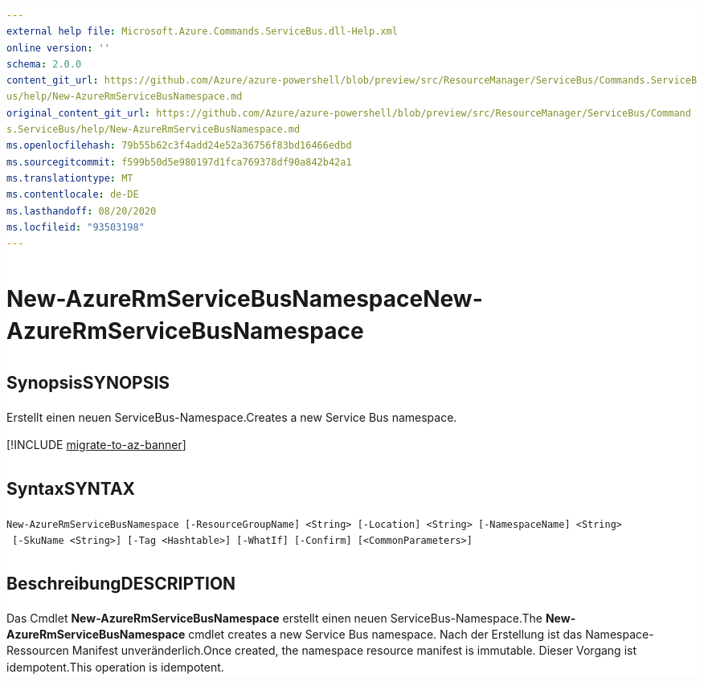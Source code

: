 ```yaml
---
external help file: Microsoft.Azure.Commands.ServiceBus.dll-Help.xml
online version: ''
schema: 2.0.0
content_git_url: https://github.com/Azure/azure-powershell/blob/preview/src/ResourceManager/ServiceBus/Commands.ServiceBus/help/New-AzureRmServiceBusNamespace.md
original_content_git_url: https://github.com/Azure/azure-powershell/blob/preview/src/ResourceManager/ServiceBus/Commands.ServiceBus/help/New-AzureRmServiceBusNamespace.md
ms.openlocfilehash: 79b55b62c3f4add24e52a36756f83bd16466edbd
ms.sourcegitcommit: f599b50d5e980197d1fca769378df90a842b42a1
ms.translationtype: MT
ms.contentlocale: de-DE
ms.lasthandoff: 08/20/2020
ms.locfileid: "93503198"
---
```

# <span data-ttu-id="d1141-101">New-AzureRmServiceBusNamespace</span><span class="sxs-lookup"><span data-stu-id="d1141-101">New-AzureRmServiceBusNamespace</span></span>

## <span data-ttu-id="d1141-102">Synopsis</span><span class="sxs-lookup"><span data-stu-id="d1141-102">SYNOPSIS</span></span>
<span data-ttu-id="d1141-103">Erstellt einen neuen ServiceBus-Namespace.</span><span class="sxs-lookup"><span data-stu-id="d1141-103">Creates a new Service Bus namespace.</span></span>

[!INCLUDE [migrate-to-az-banner](../../includes/migrate-to-az-banner.md)]

## <span data-ttu-id="d1141-104">Syntax</span><span class="sxs-lookup"><span data-stu-id="d1141-104">SYNTAX</span></span>

```
New-AzureRmServiceBusNamespace [-ResourceGroupName] <String> [-Location] <String> [-NamespaceName] <String>
 [-SkuName <String>] [-Tag <Hashtable>] [-WhatIf] [-Confirm] [<CommonParameters>]
```

## <span data-ttu-id="d1141-105">Beschreibung</span><span class="sxs-lookup"><span data-stu-id="d1141-105">DESCRIPTION</span></span>
<span data-ttu-id="d1141-106">Das Cmdlet **New-AzureRmServiceBusNamespace** erstellt einen neuen ServiceBus-Namespace.</span><span class="sxs-lookup"><span data-stu-id="d1141-106">The **New-AzureRmServiceBusNamespace** cmdlet creates a new Service Bus namespace.</span></span> <span data-ttu-id="d1141-107">Nach der Erstellung ist das Namespace-Ressourcen Manifest unveränderlich.</span><span class="sxs-lookup"><span data-stu-id="d1141-107">Once created, the namespace resource manifest is immutable.</span></span> <span data-ttu-id="d1141-108">Dieser Vorgang ist idempotent.</span><span class="sxs-lookup"><span data-stu-id="d1141-108">This operation is idempotent.</span></span>
